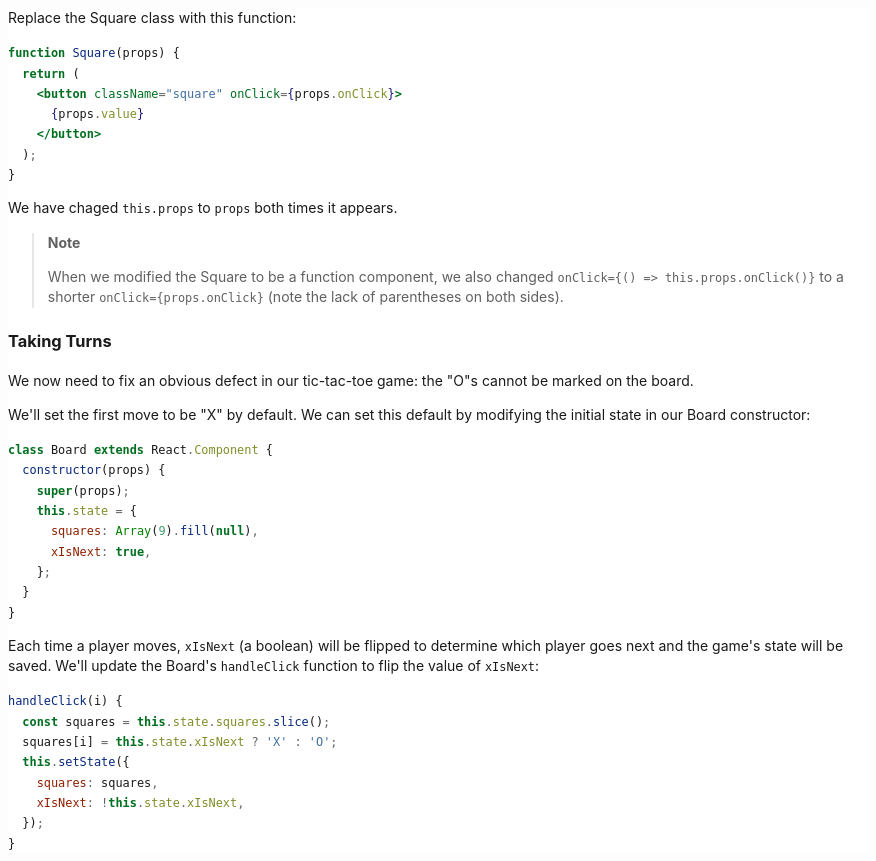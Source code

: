 Replace the Square class with this function:

```jsx
function Square(props) {
  return (
    <button className="square" onClick={props.onClick}>
      {props.value}
    </button>
  );
}
```

We have chaged `this.props` to `props` both times it appears.

> **Note**
> 
> When we modified the Square to be a function component,
> we also changed `onClick={() => this.props.onClick()}`
> to a shorter `onClick={props.onClick}`
> (note the lack of parentheses on both sides).

### Taking Turns

We now need to fix an obvious defect in our tic-tac-toe game:
the "O"s cannot be marked on the board.

We'll set the first move to be "X" by default.
We can set this default by modifying the initial state in our Board constructor:

```jsx
class Board extends React.Component {
  constructor(props) {
    super(props);
    this.state = {
      squares: Array(9).fill(null),
      xIsNext: true,
    };
  }
}
```

Each time a player moves, `xIsNext` (a boolean) will be flipped to determine
which player goes next and the game's state will be saved.
We'll update the Board's `handleClick` function to flip the value of `xIsNext`:

```js
handleClick(i) {
  const squares = this.state.squares.slice();
  squares[i] = this.state.xIsNext ? 'X' : 'O';
  this.setState({
    squares: squares,
    xIsNext: !this.state.xIsNext,
  });
}
```
